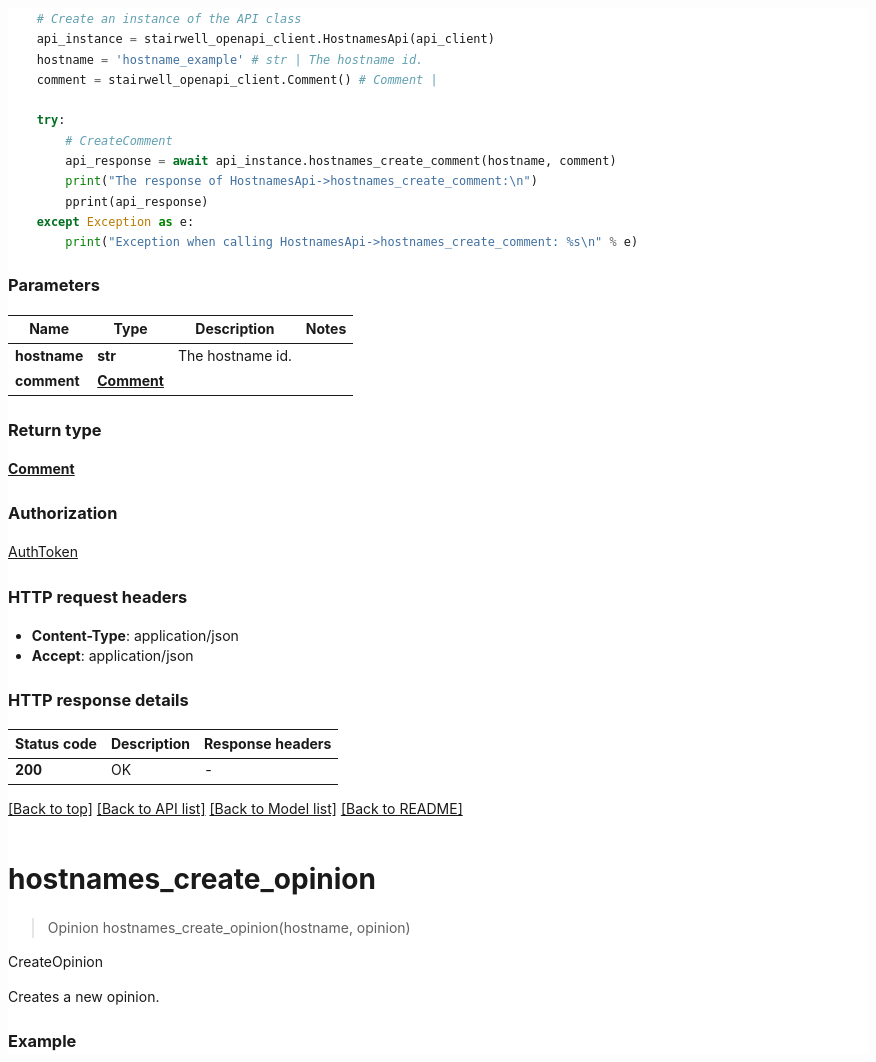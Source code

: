 ```python
    # Create an instance of the API class
    api_instance = stairwell_openapi_client.HostnamesApi(api_client)
    hostname = 'hostname_example' # str | The hostname id.
    comment = stairwell_openapi_client.Comment() # Comment | 

    try:
        # CreateComment
        api_response = await api_instance.hostnames_create_comment(hostname, comment)
        print("The response of HostnamesApi->hostnames_create_comment:\n")
        pprint(api_response)
    except Exception as e:
        print("Exception when calling HostnamesApi->hostnames_create_comment: %s\n" % e)
```



### Parameters

Name | Type | Description  | Notes
------------- | ------------- | ------------- | -------------
 **hostname** | **str**| The hostname id. | 
 **comment** | [**Comment**](Comment.md)|  | 

### Return type

[**Comment**](Comment.md)

### Authorization

[AuthToken](../README.md#AuthToken)

### HTTP request headers

 - **Content-Type**: application/json
 - **Accept**: application/json

### HTTP response details
| Status code | Description | Response headers |
|-------------|-------------|------------------|
**200** | OK |  -  |

[[Back to top]](#) [[Back to API list]](../README.md#documentation-for-api-endpoints) [[Back to Model list]](../README.md#documentation-for-models) [[Back to README]](../README.md)

# **hostnames_create_opinion**
> Opinion hostnames_create_opinion(hostname, opinion)

CreateOpinion

Creates a new opinion.

### Example
